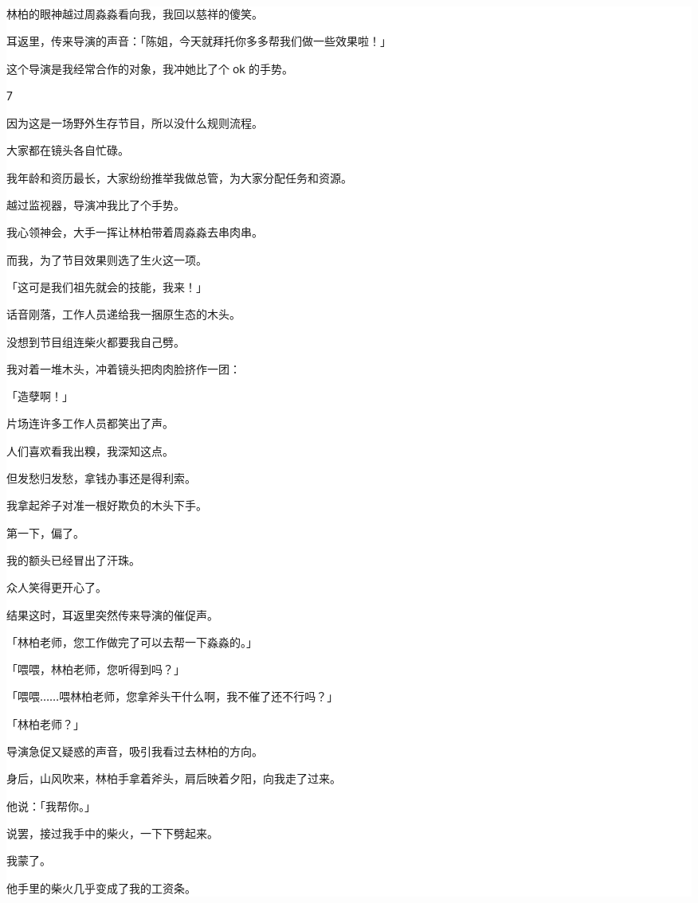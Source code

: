 林柏的眼神越过周淼淼看向我，我回以慈祥的傻笑。

耳返里，传来导演的声音：「陈姐，今天就拜托你多多帮我们做一些效果啦！」

这个导演是我经常合作的对象，我冲她比了个 ok 的手势。

7

因为这是一场野外生存节目，所以没什么规则流程。

大家都在镜头各自忙碌。

我年龄和资历最长，大家纷纷推举我做总管，为大家分配任务和资源。

越过监视器，导演冲我比了个手势。

我心领神会，大手一挥让林柏带着周淼淼去串肉串。

而我，为了节目效果则选了生火这一项。

「这可是我们祖先就会的技能，我来！」

话音刚落，工作人员递给我一捆原生态的木头。

没想到节目组连柴火都要我自己劈。

我对着一堆木头，冲着镜头把肉肉脸挤作一团：

「造孽啊！」

片场连许多工作人员都笑出了声。

人们喜欢看我出糗，我深知这点。

但发愁归发愁，拿钱办事还是得利索。

我拿起斧子对准一根好欺负的木头下手。

第一下，偏了。

我的额头已经冒出了汗珠。

众人笑得更开心了。

结果这时，耳返里突然传来导演的催促声。

「林柏老师，您工作做完了可以去帮一下淼淼的。」

「喂喂，林柏老师，您听得到吗？」

「喂喂……喂林柏老师，您拿斧头干什么啊，我不催了还不行吗？」

「林柏老师？」

导演急促又疑惑的声音，吸引我看过去林柏的方向。

身后，山风吹来，林柏手拿着斧头，肩后映着夕阳，向我走了过来。

他说：「我帮你。」

说罢，接过我手中的柴火，一下下劈起来。

我蒙了。

他手里的柴火几乎变成了我的工资条。
